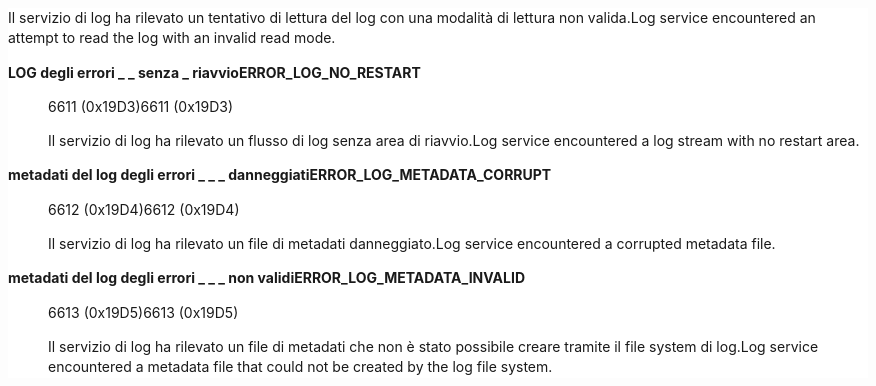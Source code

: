 

<span data-ttu-id="65444-218">Il servizio di log ha rilevato un tentativo di lettura del log con una modalità di lettura non valida.</span><span class="sxs-lookup"><span data-stu-id="65444-218">Log service encountered an attempt to read the log with an invalid read mode.</span></span>


</dt> </dl> </dd> <dt>

<span data-ttu-id="65444-219"><span id="ERROR_LOG_NO_RESTART"></span><span id="error_log_no_restart"></span>**LOG degli errori \_ \_ senza \_ riavvio**</span><span class="sxs-lookup"><span data-stu-id="65444-219"><span id="ERROR_LOG_NO_RESTART"></span><span id="error_log_no_restart"></span>**ERROR\_LOG\_NO\_RESTART**</span></span>
</dt> <dd> <dl> <dt>

<span data-ttu-id="65444-220">6611 (0x19D3)</span><span class="sxs-lookup"><span data-stu-id="65444-220">6611 (0x19D3)</span></span>
</dt> <dt>



<span data-ttu-id="65444-221">Il servizio di log ha rilevato un flusso di log senza area di riavvio.</span><span class="sxs-lookup"><span data-stu-id="65444-221">Log service encountered a log stream with no restart area.</span></span>


</dt> </dl> </dd> <dt>

<span data-ttu-id="65444-222"><span id="ERROR_LOG_METADATA_CORRUPT"></span><span id="error_log_metadata_corrupt"></span>**metadati del log degli errori \_ \_ \_ danneggiati**</span><span class="sxs-lookup"><span data-stu-id="65444-222"><span id="ERROR_LOG_METADATA_CORRUPT"></span><span id="error_log_metadata_corrupt"></span>**ERROR\_LOG\_METADATA\_CORRUPT**</span></span>
</dt> <dd> <dl> <dt>

<span data-ttu-id="65444-223">6612 (0x19D4)</span><span class="sxs-lookup"><span data-stu-id="65444-223">6612 (0x19D4)</span></span>
</dt> <dt>



<span data-ttu-id="65444-224">Il servizio di log ha rilevato un file di metadati danneggiato.</span><span class="sxs-lookup"><span data-stu-id="65444-224">Log service encountered a corrupted metadata file.</span></span>


</dt> </dl> </dd> <dt>

<span data-ttu-id="65444-225"><span id="ERROR_LOG_METADATA_INVALID"></span><span id="error_log_metadata_invalid"></span>**metadati del log degli errori \_ \_ \_ non validi**</span><span class="sxs-lookup"><span data-stu-id="65444-225"><span id="ERROR_LOG_METADATA_INVALID"></span><span id="error_log_metadata_invalid"></span>**ERROR\_LOG\_METADATA\_INVALID**</span></span>
</dt> <dd> <dl> <dt>

<span data-ttu-id="65444-226">6613 (0x19D5)</span><span class="sxs-lookup"><span data-stu-id="65444-226">6613 (0x19D5)</span></span>
</dt> <dt>



<span data-ttu-id="65444-227">Il servizio di log ha rilevato un file di metadati che non è stato possibile creare tramite il file system di log.</span><span class="sxs-lookup"><span data-stu-id="65444-227">Log service encountered a metadata file that could not be created by the log file system.</span></span>
